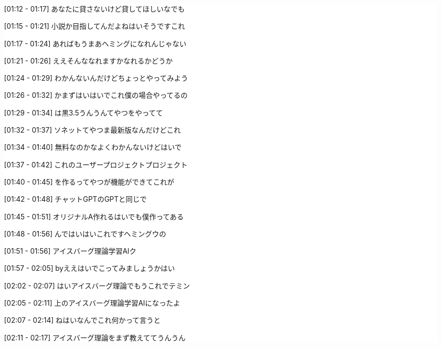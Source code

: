[01:12 - 01:17]
あなたに貸さないけど貸してほしいなでも

[01:15 - 01:21]
小説か目指してんだよねはいそうですこれ

[01:17 - 01:24]
あればもうまあヘミングになれんじゃない

[01:21 - 01:26]
ええそんななれますかなれるかどうか

[01:24 - 01:29]
わかんないんだけどちょっとやってみよう

[01:26 - 01:32]
かまずはいはいでこれ僕の場合やってるの

[01:29 - 01:34]
は黒3.5うんうんてやつをやってて

[01:32 - 01:37]
ソネットてやつま最新版なんだけどこれ

[01:34 - 01:40]
無料なのかなよくわかんないけどはいで

[01:37 - 01:42]
これのユーザープロジェクトプロジェクト

[01:40 - 01:45]
を作るってやつが機能ができてこれが

[01:42 - 01:48]
チャットGPTのGPTと同じで

[01:45 - 01:51]
オリジナルA作れるはいでも僕作ってある

[01:48 - 01:56]
んではいはいこれですヘミングウの

[01:51 - 01:56]
アイスバーグ理論学習AIク

[01:57 - 02:05]
byええはいでこってみましょうかはい

[02:02 - 02:07]
はいアイスバーグ理論でもうこれでテミン

[02:05 - 02:11]
上のアイスバーグ理論学習AIになったよ

[02:07 - 02:14]
ねはいなんでこれ何かって言うと

[02:11 - 02:17]
アイスバーグ理論をまず教えててうんうん
